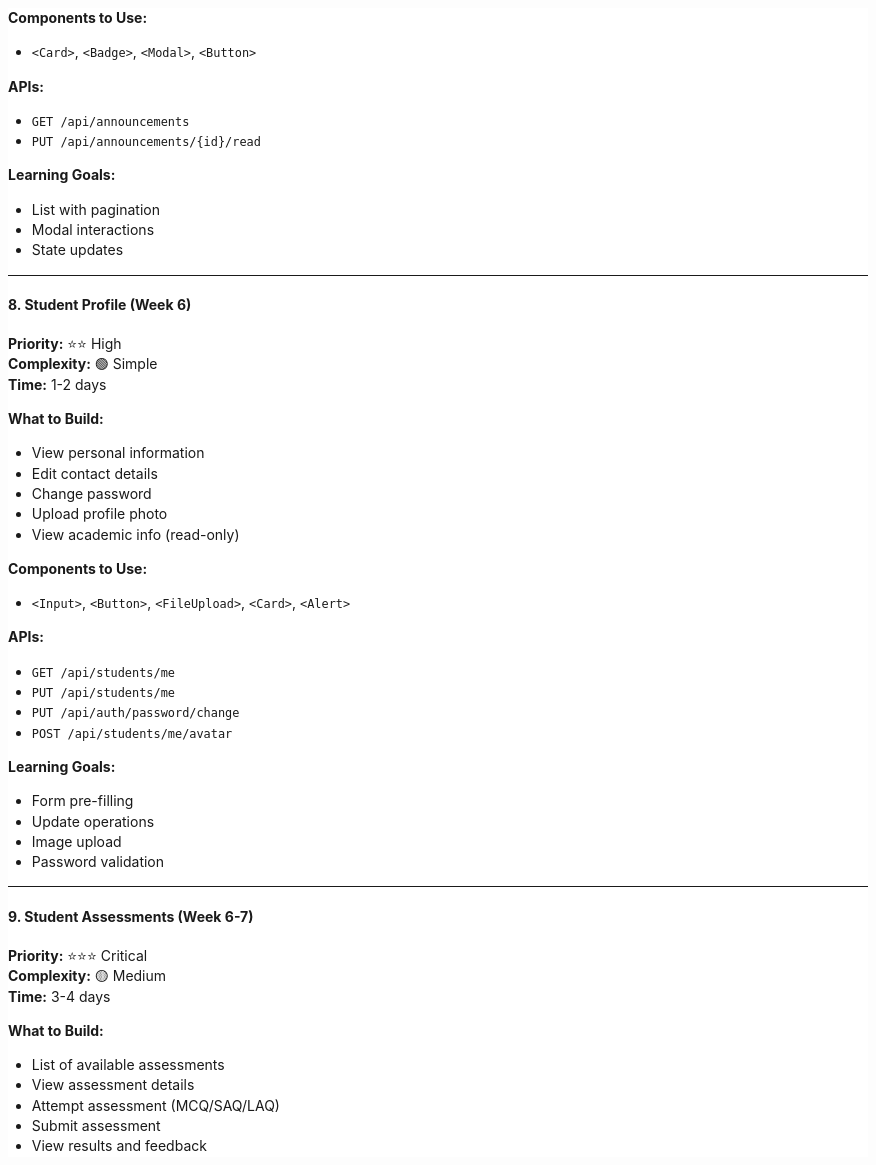 **Components to Use:**
- `<Card>`, `<Badge>`, `<Modal>`, `<Button>`

**APIs:**
- `GET /api/announcements`
- `PUT /api/announcements/{id}/read`

**Learning Goals:**
- List with pagination
- Modal interactions
- State updates

---

#### 8. Student Profile (Week 6)
**Priority:** ⭐⭐ High  
**Complexity:** 🟢 Simple  
**Time:** 1-2 days

**What to Build:**
- View personal information
- Edit contact details
- Change password
- Upload profile photo
- View academic info (read-only)

**Components to Use:**
- `<Input>`, `<Button>`, `<FileUpload>`, `<Card>`, `<Alert>`

**APIs:**
- `GET /api/students/me`
- `PUT /api/students/me`
- `PUT /api/auth/password/change`
- `POST /api/students/me/avatar`

**Learning Goals:**
- Form pre-filling
- Update operations
- Image upload
- Password validation

---

#### 9. Student Assessments (Week 6-7)
**Priority:** ⭐⭐⭐ Critical  
**Complexity:** 🟡 Medium  
**Time:** 3-4 days

**What to Build:**
- List of available assessments
- View assessment details
- Attempt assessment (MCQ/SAQ/LAQ)
- Submit assessment
- View results and feedback
